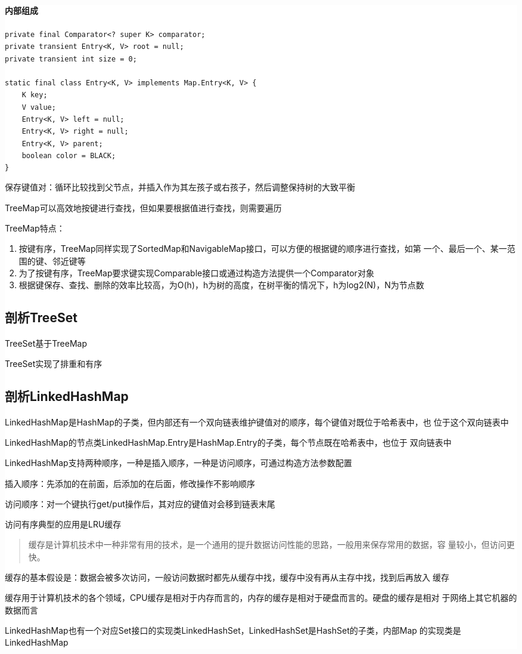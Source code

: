 #### 内部组成
``` 
private final Comparator<? super K> comparator;
private transient Entry<K, V> root = null;
private transient int size = 0;

static final class Entry<K, V> implements Map.Entry<K, V> {
    K key;
    V value;
    Entry<K, V> left = null;
    Entry<K, V> right = null;
    Entry<K, V> parent;
    boolean color = BLACK;
}
```

保存键值对：循环比较找到父节点，并插入作为其左孩子或右孩子，然后调整保持树的大致平衡

TreeMap可以高效地按键进行查找，但如果要根据值进行查找，则需要遍历

TreeMap特点：
1. 按键有序，TreeMap同样实现了SortedMap和NavigableMap接口，可以方便的根据键的顺序进行查找，如第
一个、最后一个、某一范围的键、邻近键等
2. 为了按键有序，TreeMap要求键实现Comparable接口或通过构造方法提供一个Comparator对象
3. 根据键保存、查找、删除的效率比较高，为O(h)，h为树的高度，在树平衡的情况下，h为log2(N)，N为节点数

## 剖析TreeSet
TreeSet基于TreeMap

TreeSet实现了排重和有序

## 剖析LinkedHashMap
LinkedHashMap是HashMap的子类，但内部还有一个双向链表维护键值对的顺序，每个键值对既位于哈希表中，也
位于这个双向链表中

LinkedHashMap的节点类LinkedHashMap.Entry是HashMap.Entry的子类，每个节点既在哈希表中，也位于
双向链表中

LinkedHashMap支持两种顺序，一种是插入顺序，一种是访问顺序，可通过构造方法参数配置

插入顺序：先添加的在前面，后添加的在后面，修改操作不影响顺序

访问顺序：对一个键执行get/put操作后，其对应的键值对会移到链表末尾

访问有序典型的应用是LRU缓存

> 缓存是计算机技术中一种非常有用的技术，是一个通用的提升数据访问性能的思路，一般用来保存常用的数据，容
量较小，但访问更快。

缓存的基本假设是：数据会被多次访问，一般访问数据时都先从缓存中找，缓存中没有再从主存中找，找到后再放入
缓存

缓存用于计算机技术的各个领域，CPU缓存是相对于内存而言的，内存的缓存是相对于硬盘而言的。硬盘的缓存是相对
于网络上其它机器的数据而言

LinkedHashMap也有一个对应Set接口的实现类LinkedHashSet，LinkedHashSet是HashSet的子类，内部Map
的实现类是LinkedHashMap
